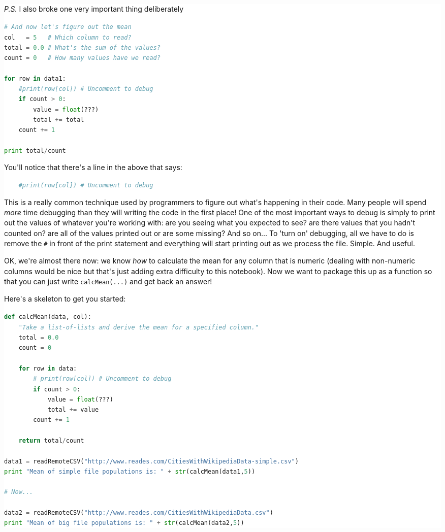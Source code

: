 _P.S._ I also broke one very important thing deliberately


```python
# And now let's figure out the mean
col   = 5   # Which column to read?
total = 0.0 # What's the sum of the values?
count = 0   # How many values have we read?

for row in data1:
    #print(row[col]) # Uncomment to debug
    if count > 0:
        value = float(???)
        total += total
    count += 1

print total/count
```

You'll notice that there's a line in the above that says:
```python
    #print(row[col]) # Uncomment to debug
```
This is a really common technique used by programmers to figure out what's happening in their code. Many people will spend _more_ time debugging than they will writing the code in the first place! One of the most important ways to debug is simply to print out the values of whatever you're working with: are you seeing what you expected to see? are there values that you hadn't counted on? are all of the values printed out or are some missing? And so on... To 'turn on' debugging, all we have to do is remove the `#` in front of the print statement and everything will start printing out as we process the file. Simple. And useful.

OK, we're almost there now: we know _how_ to calculate the mean for any column that is numeric (dealing with non-numeric columns would be nice but that's just adding extra difficulty to this notebook). Now we want to package this up as a function so that you can just write `calcMean(...)` and get back an answer!

Here's a skeleton to get you started:


```python
def calcMean(data, col):
    "Take a list-of-lists and derive the mean for a specified column."
    total = 0.0
    count = 0
    
    for row in data:
        # print(row[col]) # Uncomment to debug
        if count > 0:
            value = float(???)
            total += value
        count += 1
    
    return total/count

data1 = readRemoteCSV("http://www.reades.com/CitiesWithWikipediaData-simple.csv")
print "Mean of simple file populations is: " + str(calcMean(data1,5))

# Now...

data2 = readRemoteCSV("http://www.reades.com/CitiesWithWikipediaData.csv")
print "Mean of big file populations is: " + str(calcMean(data2,5))
```
